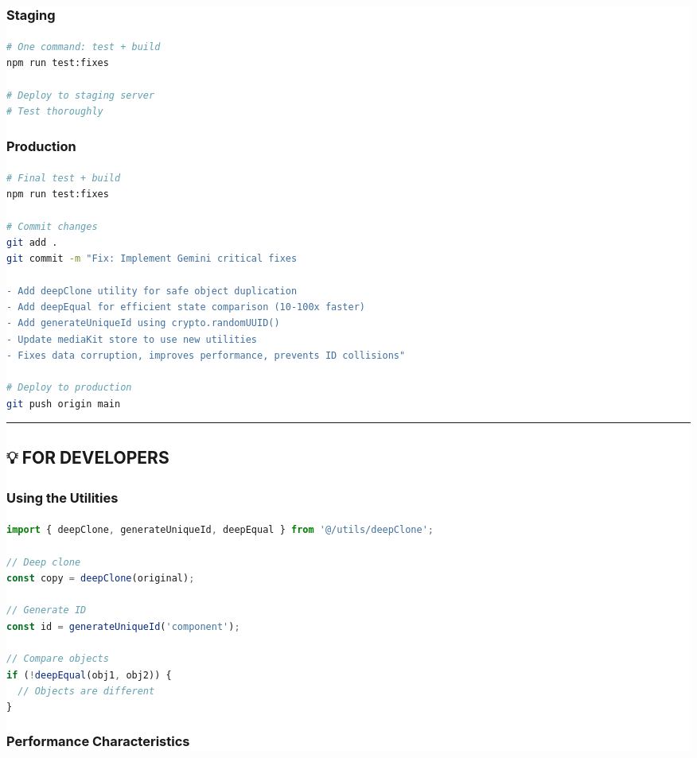### Staging
```bash
# One command: test + build
npm run test:fixes

# Deploy to staging server
# Test thoroughly
```

### Production
```bash
# Final test + build
npm run test:fixes

# Commit changes
git add .
git commit -m "Fix: Implement Gemini critical fixes

- Add deepClone utility for safe object duplication
- Add deepEqual for efficient state comparison (10-100x faster)
- Add generateUniqueId using crypto.randomUUID()
- Update mediaKit store to use new utilities
- Fixes data corruption, improves performance, prevents ID collisions"

# Deploy to production
git push origin main
```

---

## 💡 FOR DEVELOPERS

### Using the Utilities

```javascript
import { deepClone, generateUniqueId, deepEqual } from '@/utils/deepClone';

// Deep clone
const copy = deepClone(original);

// Generate ID
const id = generateUniqueId('component');

// Compare objects
if (!deepEqual(obj1, obj2)) {
  // Objects are different
}
```

### Performance Characteristics
